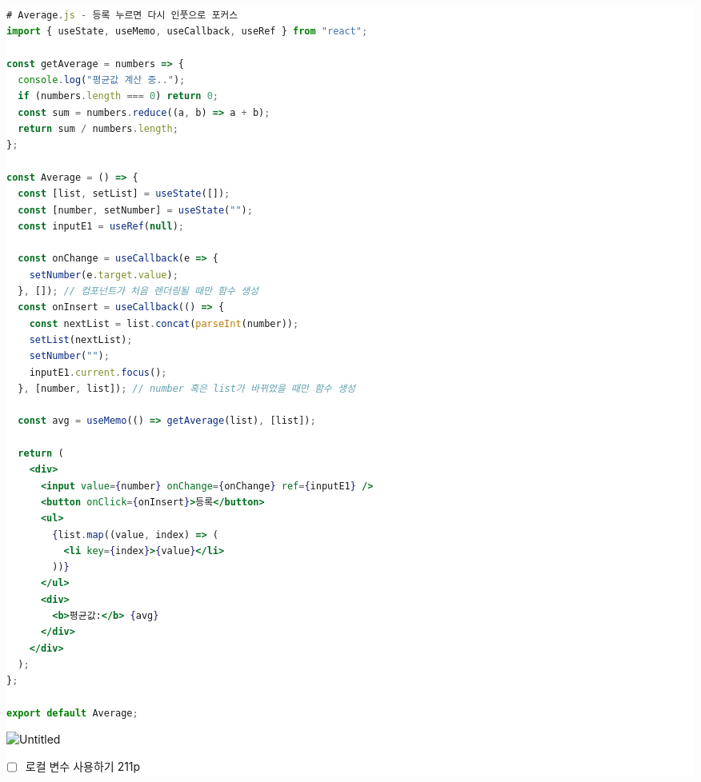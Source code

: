 ```jsx
# Average.js - 등록 누르면 다시 인풋으로 포커스
import { useState, useMemo, useCallback, useRef } from "react";

const getAverage = numbers => {
  console.log("평균값 계산 중..");
  if (numbers.length === 0) return 0;
  const sum = numbers.reduce((a, b) => a + b);
  return sum / numbers.length;
};

const Average = () => {
  const [list, setList] = useState([]);
  const [number, setNumber] = useState("");
  const inputE1 = useRef(null);

  const onChange = useCallback(e => {
    setNumber(e.target.value);
  }, []); // 컴포넌트가 처음 렌더링될 때만 함수 생성
  const onInsert = useCallback(() => {
    const nextList = list.concat(parseInt(number));
    setList(nextList);
    setNumber("");
    inputE1.current.focus();
  }, [number, list]); // number 혹은 list가 바뀌었을 때만 함수 생성

  const avg = useMemo(() => getAverage(list), [list]);

  return (
    <div>
      <input value={number} onChange={onChange} ref={inputE1} />
      <button onClick={onInsert}>등록</button>
      <ul>
        {list.map((value, index) => (
          <li key={index}>{value}</li>
        ))}
      </ul>
      <div>
        <b>평균값:</b> {avg}
      </div>
    </div>
  );
};

export default Average;
```

![Untitled](8%E1%84%8B%E1%85%AF%E1%86%AF%2022%E1%84%8B%E1%85%B5%E1%86%AF%20%E1%84%89%E1%85%B3%E1%84%90%E1%85%A5%E1%84%83%E1%85%B5%208965037881eb42c2a6db06730bae206f/Untitled%209.png)

- [ ]  로컬 변수 사용하기
211p

